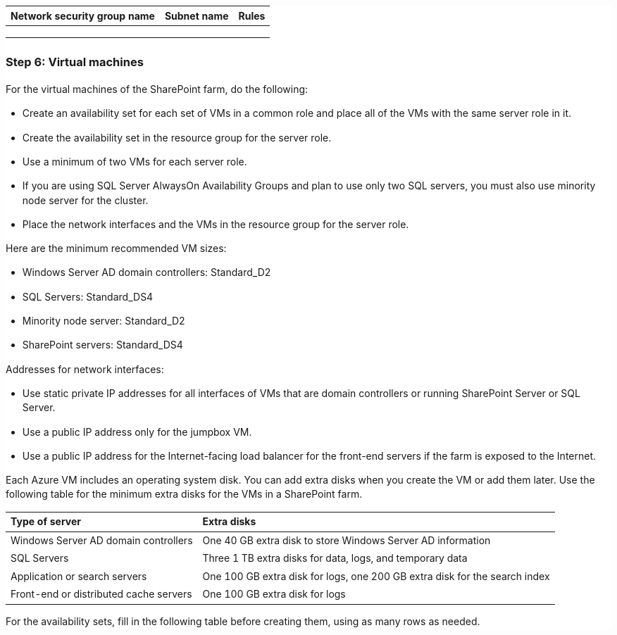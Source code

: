 |**Network security group name**|**Subnet name**|**Rules**|
|:-----|:-----|:-----|
||||
||||
||||
   
### Step 6: Virtual machines

For the virtual machines of the SharePoint farm, do the following:
  
- Create an availability set for each set of VMs in a common role and place all of the VMs with the same server role in it.
    
- Create the availability set in the resource group for the server role.
    
- Use a minimum of two VMs for each server role.
    
- If you are using SQL Server AlwaysOn Availability Groups and plan to use only two SQL servers, you must also use minority node server for the cluster.
    
- Place the network interfaces and the VMs in the resource group for the server role.
    
Here are the minimum recommended VM sizes:
  
- Windows Server AD domain controllers: Standard_D2
    
- SQL Servers: Standard_DS4
    
- Minority node server: Standard_D2
    
- SharePoint servers: Standard_DS4
    
Addresses for network interfaces:
  
- Use static private IP addresses for all interfaces of VMs that are domain controllers or running SharePoint Server or SQL Server.
    
- Use a public IP address only for the jumpbox VM.
    
- Use a public IP address for the Internet-facing load balancer for the front-end servers if the farm is exposed to the Internet.
    
Each Azure VM includes an operating system disk. You can add extra disks when you create the VM or add them later. Use the following table for the minimum extra disks for the VMs in a SharePoint farm.
  
|**Type of server**|**Extra disks**|
|:-----|:-----|
|Windows Server AD domain controllers  <br/> |One 40 GB extra disk to store Windows Server AD information  <br/> |
|SQL Servers  <br/> |Three 1 TB extra disks for data, logs, and temporary data  <br/> |
|Application or search servers  <br/> |One 100 GB extra disk for logs, one 200 GB extra disk for the search index  <br/> |
|Front-end or distributed cache servers  <br/> |One 100 GB extra disk for logs  <br/> |
   
For the availability sets, fill in the following table before creating them, using as many rows as needed.
  